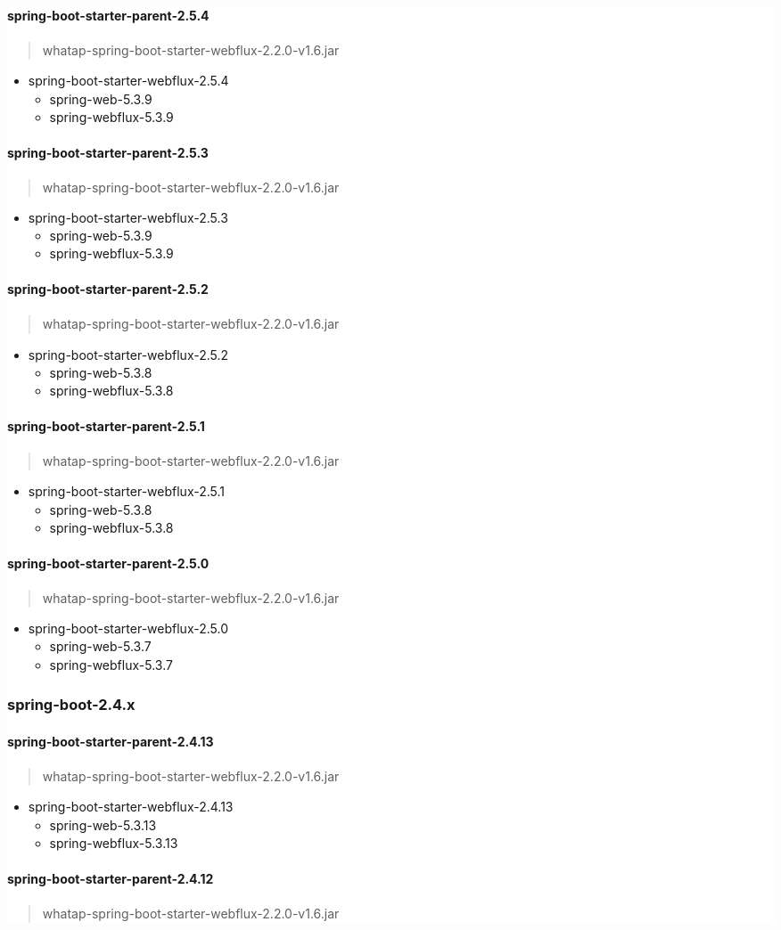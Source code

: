 #### spring-boot-starter-parent-2.5.4
>
> whatap-spring-boot-starter-webflux-2.2.0-v1.6.jar

* spring-boot-starter-webflux-2.5.4
  * spring-web-5.3.9
  * spring-webflux-5.3.9

#### spring-boot-starter-parent-2.5.3
>
> whatap-spring-boot-starter-webflux-2.2.0-v1.6.jar

* spring-boot-starter-webflux-2.5.3
  * spring-web-5.3.9
  * spring-webflux-5.3.9

#### spring-boot-starter-parent-2.5.2
>
> whatap-spring-boot-starter-webflux-2.2.0-v1.6.jar

* spring-boot-starter-webflux-2.5.2
  * spring-web-5.3.8
  * spring-webflux-5.3.8

#### spring-boot-starter-parent-2.5.1
>
> whatap-spring-boot-starter-webflux-2.2.0-v1.6.jar

* spring-boot-starter-webflux-2.5.1
  * spring-web-5.3.8
  * spring-webflux-5.3.8

#### spring-boot-starter-parent-2.5.0
>
> whatap-spring-boot-starter-webflux-2.2.0-v1.6.jar

* spring-boot-starter-webflux-2.5.0
  * spring-web-5.3.7
  * spring-webflux-5.3.7

### spring-boot-2.4.x

#### spring-boot-starter-parent-2.4.13
>
> whatap-spring-boot-starter-webflux-2.2.0-v1.6.jar

* spring-boot-starter-webflux-2.4.13
  * spring-web-5.3.13
  * spring-webflux-5.3.13

#### spring-boot-starter-parent-2.4.12
>
> whatap-spring-boot-starter-webflux-2.2.0-v1.6.jar
